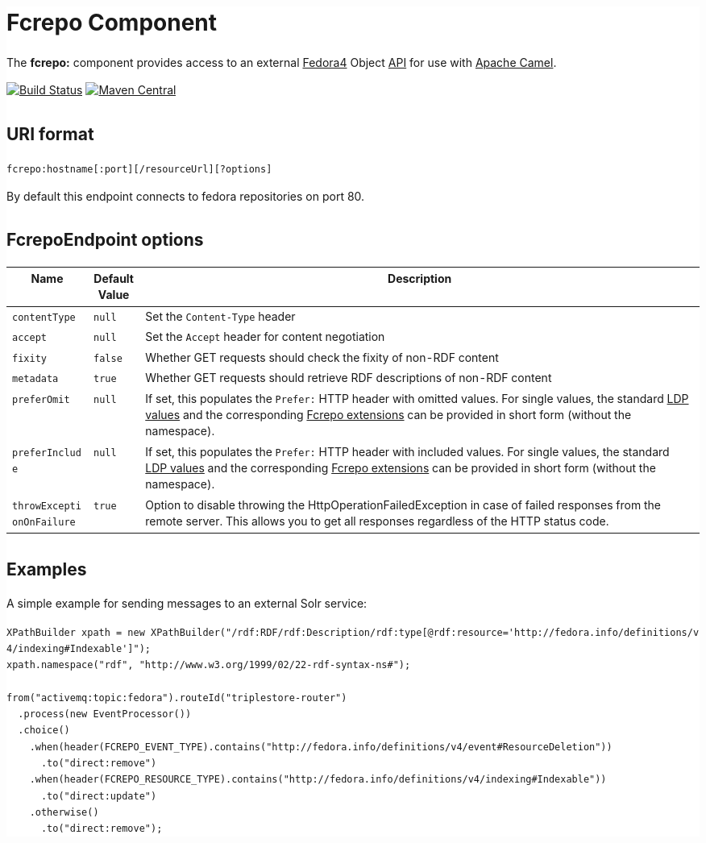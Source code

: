 Fcrepo Component
================

The **fcrepo:** component provides access to an external
[Fedora4](http://fcrepo.org) Object
[API](https://wiki.duraspace.org/display/FEDORA4x/RESTful+HTTP+API+-+Containers)
for use with [Apache Camel](https://camel.apache.org).

[![Build Status](https://travis-ci.org/fcrepo4-exts/fcrepo-camel.png?branch=master)](https://travis-ci.org/fcrepo4-exts/fcrepo-camel)
[![Maven Central](https://maven-badges.herokuapp.com/maven-central/org.fcrepo.camel/fcrepo-camel/badge.svg)](https://maven-badges.herokuapp.com/maven-central/org.fcrepo.camel/fcrepo-camel/)

URI format
----------

    fcrepo:hostname[:port][/resourceUrl][?options]

By default this endpoint connects to fedora repositories on port 80.


FcrepoEndpoint options
-----------------------

| Name         |  Default Value | Description |
| ------------ | -------------- | ----------- |
| `contentType`       | `null`         | Set the `Content-Type` header |
| `accept` | `null` | Set the `Accept` header for content negotiation |
| `fixity` | `false` | Whether GET requests should check the fixity of non-RDF content |
| `metadata` | `true`  | Whether GET requests should retrieve RDF descriptions of non-RDF content  |
| `preferOmit` | `null` | If set, this populates the `Prefer:` HTTP header with omitted values. For single values, the standard [LDP values](http://www.w3.org/TR/ldp/#prefer-parameters) and the corresponding [Fcrepo extensions](https://wiki.duraspace.org/display/FEDORA4x/RESTful+HTTP+API+-+Containers#RESTfulHTTPAPI-Containers-GETRetrievethecontentoftheresource) can be provided in short form (without the namespace). |
| `preferInclude` | `null` | If set, this populates the `Prefer:` HTTP header with included values. For single values, the standard [LDP values](http://www.w3.org/TR/ldp/#prefer-parameters) and the corresponding [Fcrepo extensions](https://wiki.duraspace.org/display/FEDORA4x/RESTful+HTTP+API+-+Containers#RESTfulHTTPAPI-Containers-GETRetrievethecontentoftheresource) can be provided in short form (without the namespace). |
| `throwExceptionOnFailure` | `true` | Option to disable throwing the HttpOperationFailedException in case of failed responses from the remote server. This allows you to get all responses regardless of the HTTP status code. |

Examples
--------

A simple example for sending messages to an external Solr service:

    XPathBuilder xpath = new XPathBuilder("/rdf:RDF/rdf:Description/rdf:type[@rdf:resource='http://fedora.info/definitions/v4/indexing#Indexable']");
    xpath.namespace("rdf", "http://www.w3.org/1999/02/22-rdf-syntax-ns#");

    from("activemq:topic:fedora").routeId("triplestore-router")
      .process(new EventProcessor())
      .choice()
        .when(header(FCREPO_EVENT_TYPE).contains("http://fedora.info/definitions/v4/event#ResourceDeletion"))
          .to("direct:remove")
        .when(header(FCREPO_RESOURCE_TYPE).contains("http://fedora.info/definitions/v4/indexing#Indexable"))
          .to("direct:update")
        .otherwise()
          .to("direct:remove");

